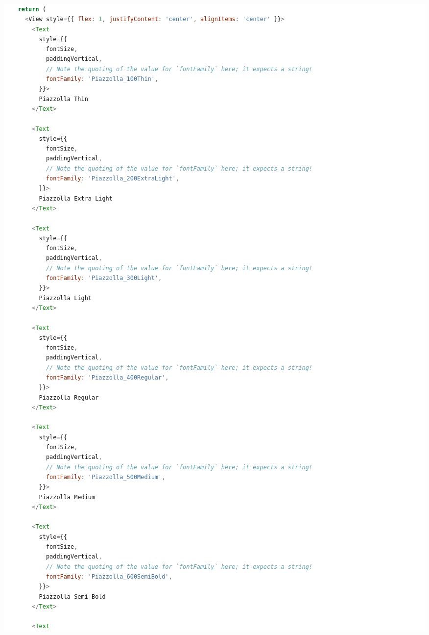 ```js
    return (
      <View style={{ flex: 1, justifyContent: 'center', alignItems: 'center' }}>
        <Text
          style={{
            fontSize,
            paddingVertical,
            // Note the quoting of the value for `fontFamily` here; it expects a string!
            fontFamily: 'Piazzolla_100Thin',
          }}>
          Piazzolla Thin
        </Text>

        <Text
          style={{
            fontSize,
            paddingVertical,
            // Note the quoting of the value for `fontFamily` here; it expects a string!
            fontFamily: 'Piazzolla_200ExtraLight',
          }}>
          Piazzolla Extra Light
        </Text>

        <Text
          style={{
            fontSize,
            paddingVertical,
            // Note the quoting of the value for `fontFamily` here; it expects a string!
            fontFamily: 'Piazzolla_300Light',
          }}>
          Piazzolla Light
        </Text>

        <Text
          style={{
            fontSize,
            paddingVertical,
            // Note the quoting of the value for `fontFamily` here; it expects a string!
            fontFamily: 'Piazzolla_400Regular',
          }}>
          Piazzolla Regular
        </Text>

        <Text
          style={{
            fontSize,
            paddingVertical,
            // Note the quoting of the value for `fontFamily` here; it expects a string!
            fontFamily: 'Piazzolla_500Medium',
          }}>
          Piazzolla Medium
        </Text>

        <Text
          style={{
            fontSize,
            paddingVertical,
            // Note the quoting of the value for `fontFamily` here; it expects a string!
            fontFamily: 'Piazzolla_600SemiBold',
          }}>
          Piazzolla Semi Bold
        </Text>

        <Text
```